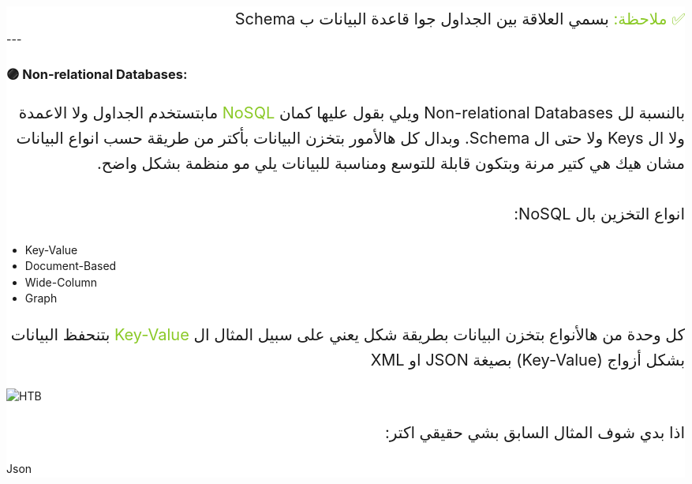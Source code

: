 <div class="note" dir="rtl" style="font-size: 20px;">
    <span style="  color:rgb(138, 201, 38); font-size: 20px; line-height: 1.6;">✅ ملاحظة: </span>
بسمي العلاقة بين الجداول جوا قاعدة البيانات ب Schema
</div>
---
<h3 id="🟣 Non-relational Databases:" dir=""><span class="me-2"><strong>🟣 Non-relational Databases:</strong></span><a href="#🟣 Non-relational Databases:" class="anchor text-muted"></a></h3>

<p dir="rtl" style="font-size: 20px; line-height: 1.6;">
    بالنسبة لل Non-relational Databases ويلي بقول عليها كمان <span style="  color:rgb(138, 201, 38); font-size: 20px; line-height: 1.6;">NoSQL</span> مابتستخدم الجداول ولا الاعمدة ولا ال Keys ولا حتى ال Schema.
    وبدال كل هالأمور بتخزن البيانات بأكتر من طريقة حسب انواع البيانات مشان هيك هي كتير مرنة وبتكون قابلة للتوسع ومناسبة للبيانات يلي مو منظمة بشكل واضح.<br><br>
    انواع التخزين بال NoSQL:<br>
</p>

-  Key-Value
-  Document-Based
-  Wide-Column
-  Graph

<p dir="rtl" style="font-size: 20px; line-height: 1.6;">
    كل وحدة من هالأنواع بتخزن البيانات بطريقة شكل يعني على سبيل المثال ال 
    <span style="  color:rgb(138, 201, 38); font-size: 20px; line-height: 1.6;">Key-Value</span>
    بتنحفظ البيانات بشكل أزواج (Key-Value) بصيغة JSON او XML
</p>

<div class="htblogo">
  <img src="{{ '/images/HTB/5.webp' | relative_url }}" alt="HTB">
</div>

<p dir="rtl" style="font-size: 20px; line-height: 1.6;">
    اذا بدي شوف المثال السابق بشي حقيقي اكتر:
</p>

<div class="code-title">Json</div>

<style>
  .json-box {
    background-color: #1e1e1e;
    color: #dcdcdc;
    padding: 15px;
    border-radius: 8px;
    font-family: monospace;
    font-size: 15px;
    overflow-x: auto;
    line-height: 1.6;
    border-left: 5px solid #2ea043;
    box-shadow: 0 2px 5px rgba(0,0,0,0.3);
  }

  .json-key { color: #9cdcfe; }
  .json-string { color: #ce9178; }
  .json-number { color: #b5cea8; }
</style>
